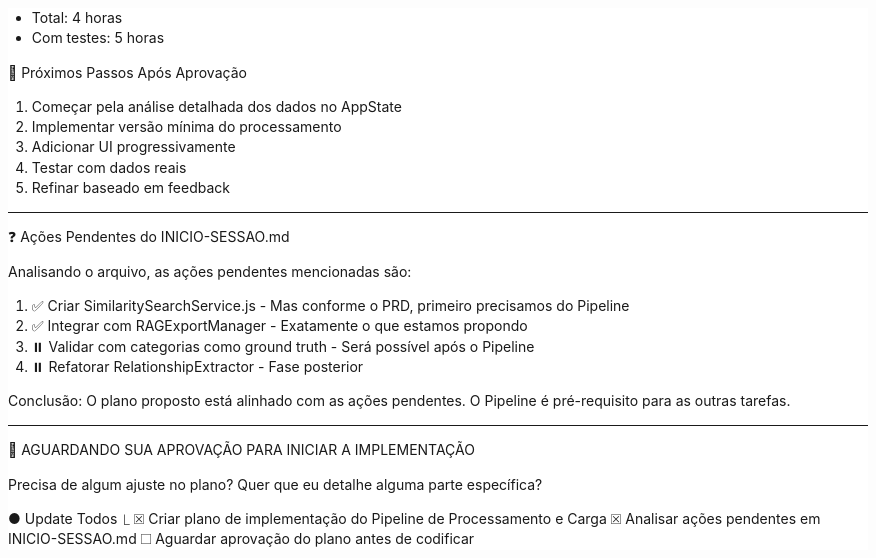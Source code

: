   - Total: 4 horas
  - Com testes: 5 horas

  🚦 Próximos Passos Após Aprovação

  1. Começar pela análise detalhada dos dados no AppState
  2. Implementar versão mínima do processamento
  3. Adicionar UI progressivamente
  4. Testar com dados reais
  5. Refinar baseado em feedback

  ---
  ❓ Ações Pendentes do INICIO-SESSAO.md

  Analisando o arquivo, as ações pendentes mencionadas são:

  1. ✅ Criar SimilaritySearchService.js - Mas conforme o PRD, primeiro precisamos do Pipeline
  2. ✅ Integrar com RAGExportManager - Exatamente o que estamos propondo
  3. ⏸️ Validar com categorias como ground truth - Será possível após o Pipeline
  4. ⏸️ Refatorar RelationshipExtractor - Fase posterior

  Conclusão: O plano proposto está alinhado com as ações pendentes. O Pipeline é pré-requisito para as outras tarefas.

  ---
  🔴 AGUARDANDO SUA APROVAÇÃO PARA INICIAR A IMPLEMENTAÇÃO

  Precisa de algum ajuste no plano? Quer que eu detalhe alguma parte específica?

● Update Todos
  ⎿  ☒ Criar plano de implementação do Pipeline de Processamento e Carga
     ☒ Analisar ações pendentes em INICIO-SESSAO.md
     ☐ Aguardar aprovação do plano antes de codificar